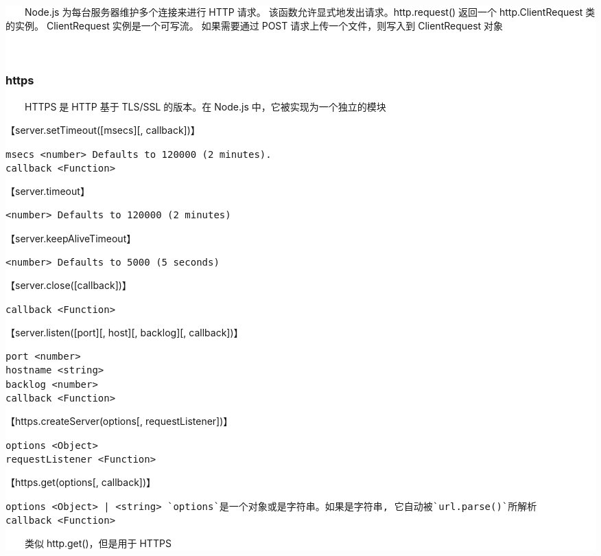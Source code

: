 &emsp;&emsp;Node.js 为每台服务器维护多个连接来进行 HTTP 请求。 该函数允许显式地发出请求。http.request() 返回一个 http.ClientRequest 类的实例。 ClientRequest 实例是一个可写流。 如果需要通过 POST 请求上传一个文件，则写入到 ClientRequest 对象

&nbsp;

### https

&emsp;&emsp;HTTPS 是 HTTP 基于 TLS/SSL 的版本。在 Node.js 中，它被实现为一个独立的模块

【server.setTimeout([msecs][, callback])】

<div>
<pre>msecs &lt;number&gt; Defaults to 120000 (2 minutes).
callback &lt;Function&gt;</pre>
</div>

【server.timeout】

<div>
<pre>&lt;number&gt; Defaults to 120000 (2 minutes)</pre>
</div>

【server.keepAliveTimeout】

<div>
<pre>&lt;number&gt; Defaults to 5000 (5 seconds)</pre>
</div>

【server.close([callback])】

<div>
<pre>callback &lt;Function&gt;</pre>
</div>

【server.listen([port][, host][, backlog][, callback])】

<div>
<pre>port &lt;number&gt;
hostname &lt;string&gt;
backlog &lt;number&gt;
callback &lt;Function&gt;</pre>
</div>

【https.createServer(options[, requestListener])】

<div>
<pre>options &lt;Object&gt;
requestListener &lt;Function&gt; </pre>
</div>

【https.get(options[, callback])】

<div>
<pre>options &lt;Object&gt; | &lt;string&gt; `options`是一个对象或是字符串。如果是字符串, 它自动被`url.parse()`所解析
callback &lt;Function&gt;</pre>
</div>

&emsp;&emsp;类似 http.get()，但是用于 HTTPS
